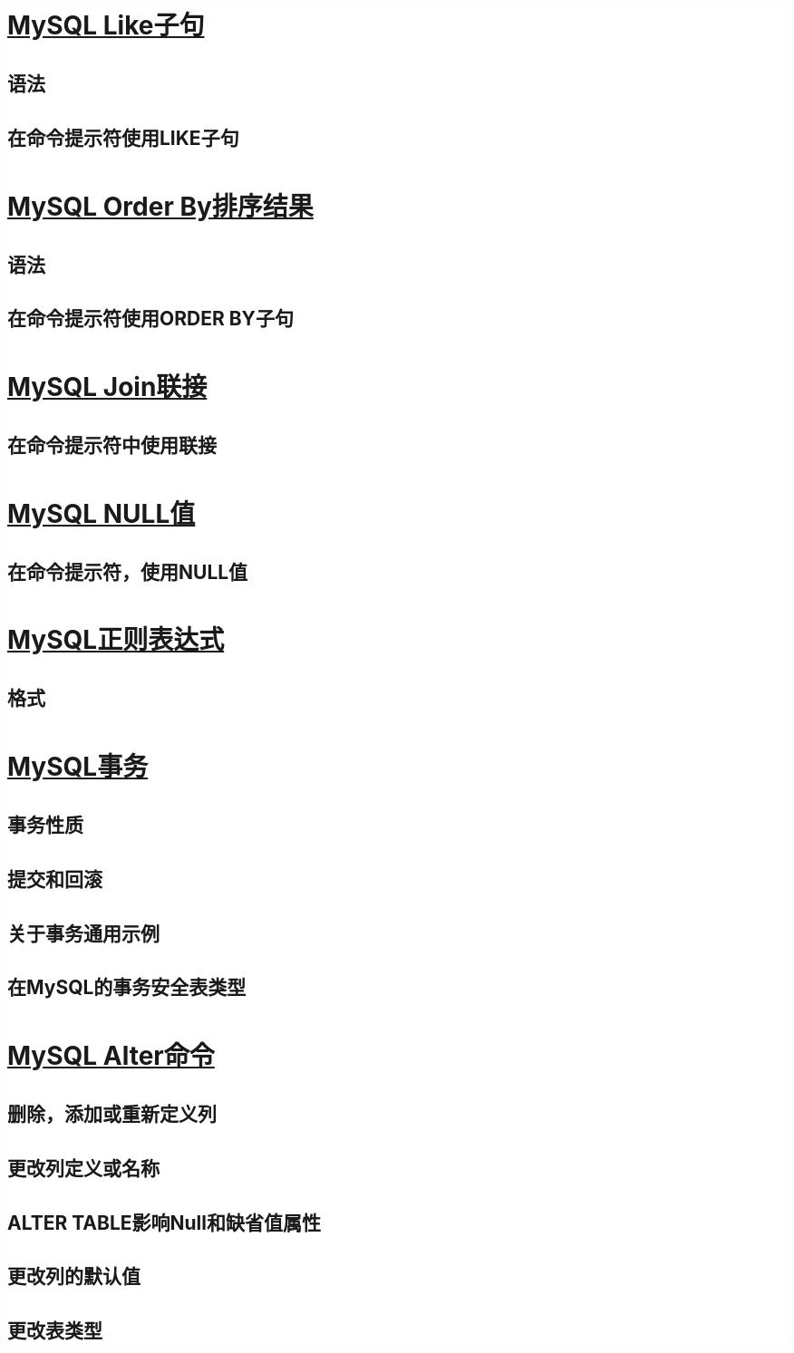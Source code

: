 # [MySQL Like子句](http://www.yiibai.com/mysql/mysql_like_clause.html)
## 语法
## 在命令提示符使用LIKE子句

# [MySQL Order By排序结果](http://www.yiibai.com/mysql/mysql_sorting_results.html)
## 语法
## 在命令提示符使用ORDER BY子句

# [MySQL Join联接](http://www.yiibai.com/mysql/mysql_using_joins.html)
## 在命令提示符中使用联接

# [MySQL NULL值](http://www.yiibai.com/mysql/mysql_null_values.html)
## 在命令提示符，使用NULL值


# [MySQL正则表达式](http://www.yiibai.com/mysql/mysql_regexps.html)
## 格式


# [MySQL事务](http://www.yiibai.com/mysql/mysql_transactions.html)
## 事务性质
## 提交和回滚
## 关于事务通用示例
## 在MySQL的事务安全表类型


# [MySQL Alter命令](http://www.yiibai.com/mysql/mysql_alter_command.html)
## 删除，添加或重新定义列
## 更改列定义或名称
## ALTER TABLE影响Null和缺省值属性
## 更改列的默认值
## 更改表类型